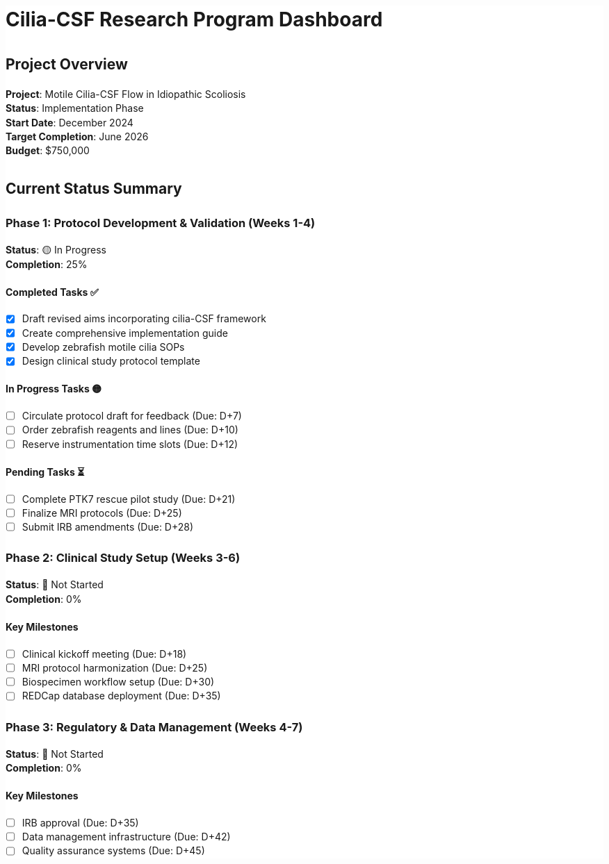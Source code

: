 # Cilia-CSF Research Program Dashboard

## Project Overview
**Project**: Motile Cilia-CSF Flow in Idiopathic Scoliosis  
**Status**: Implementation Phase  
**Start Date**: December 2024  
**Target Completion**: June 2026  
**Budget**: $750,000  

## Current Status Summary

### Phase 1: Protocol Development & Validation (Weeks 1-4)
**Status**: 🟡 In Progress  
**Completion**: 25%  

#### Completed Tasks ✅
- [x] Draft revised aims incorporating cilia-CSF framework
- [x] Create comprehensive implementation guide
- [x] Develop zebrafish motile cilia SOPs
- [x] Design clinical study protocol template

#### In Progress Tasks 🟡
- [ ] Circulate protocol draft for feedback (Due: D+7)
- [ ] Order zebrafish reagents and lines (Due: D+10)
- [ ] Reserve instrumentation time slots (Due: D+12)

#### Pending Tasks ⏳
- [ ] Complete PTK7 rescue pilot study (Due: D+21)
- [ ] Finalize MRI protocols (Due: D+25)
- [ ] Submit IRB amendments (Due: D+28)

### Phase 2: Clinical Study Setup (Weeks 3-6)
**Status**: 🔴 Not Started  
**Completion**: 0%  

#### Key Milestones
- [ ] Clinical kickoff meeting (Due: D+18)
- [ ] MRI protocol harmonization (Due: D+25)
- [ ] Biospecimen workflow setup (Due: D+30)
- [ ] REDCap database deployment (Due: D+35)

### Phase 3: Regulatory & Data Management (Weeks 4-7)
**Status**: 🔴 Not Started  
**Completion**: 0%  

#### Key Milestones
- [ ] IRB approval (Due: D+35)
- [ ] Data management infrastructure (Due: D+42)
- [ ] Quality assurance systems (Due: D+45)
